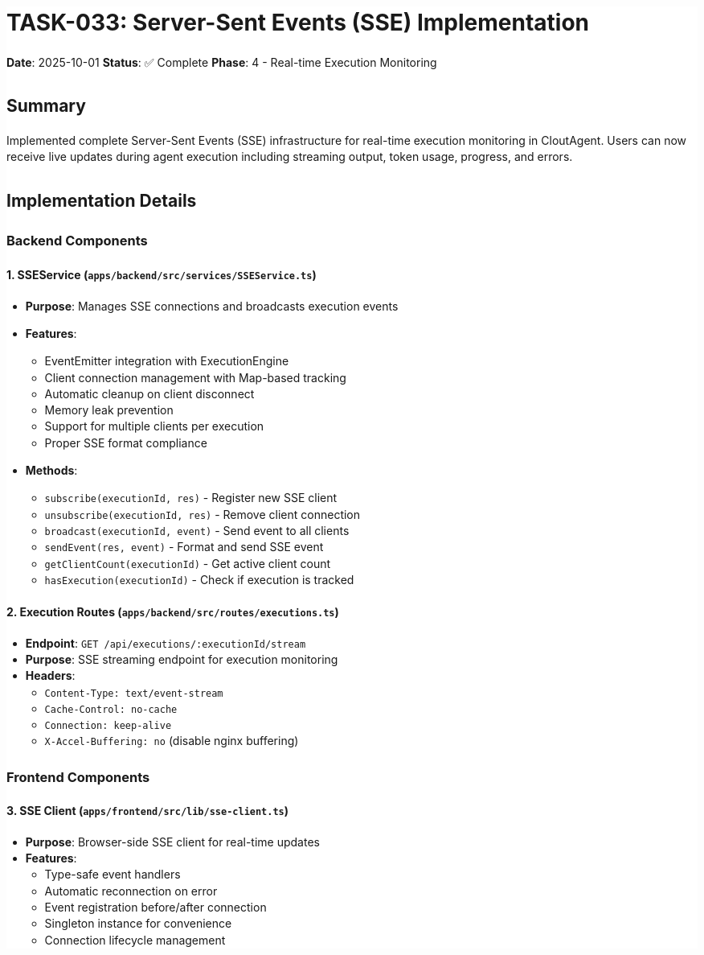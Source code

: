 # TASK-033: Server-Sent Events (SSE) Implementation

**Date**: 2025-10-01
**Status**: ✅ Complete
**Phase**: 4 - Real-time Execution Monitoring

## Summary

Implemented complete Server-Sent Events (SSE) infrastructure for real-time execution monitoring in CloutAgent. Users can now receive live updates during agent execution including streaming output, token usage, progress, and errors.

## Implementation Details

### Backend Components

#### 1. SSEService (`apps/backend/src/services/SSEService.ts`)
- **Purpose**: Manages SSE connections and broadcasts execution events
- **Features**:
  - EventEmitter integration with ExecutionEngine
  - Client connection management with Map-based tracking
  - Automatic cleanup on client disconnect
  - Memory leak prevention
  - Support for multiple clients per execution
  - Proper SSE format compliance

- **Methods**:
  - `subscribe(executionId, res)` - Register new SSE client
  - `unsubscribe(executionId, res)` - Remove client connection
  - `broadcast(executionId, event)` - Send event to all clients
  - `sendEvent(res, event)` - Format and send SSE event
  - `getClientCount(executionId)` - Get active client count
  - `hasExecution(executionId)` - Check if execution is tracked

#### 2. Execution Routes (`apps/backend/src/routes/executions.ts`)
- **Endpoint**: `GET /api/executions/:executionId/stream`
- **Purpose**: SSE streaming endpoint for execution monitoring
- **Headers**:
  - `Content-Type: text/event-stream`
  - `Cache-Control: no-cache`
  - `Connection: keep-alive`
  - `X-Accel-Buffering: no` (disable nginx buffering)

### Frontend Components

#### 3. SSE Client (`apps/frontend/src/lib/sse-client.ts`)
- **Purpose**: Browser-side SSE client for real-time updates
- **Features**:
  - Type-safe event handlers
  - Automatic reconnection on error
  - Event registration before/after connection
  - Singleton instance for convenience
  - Connection lifecycle management
